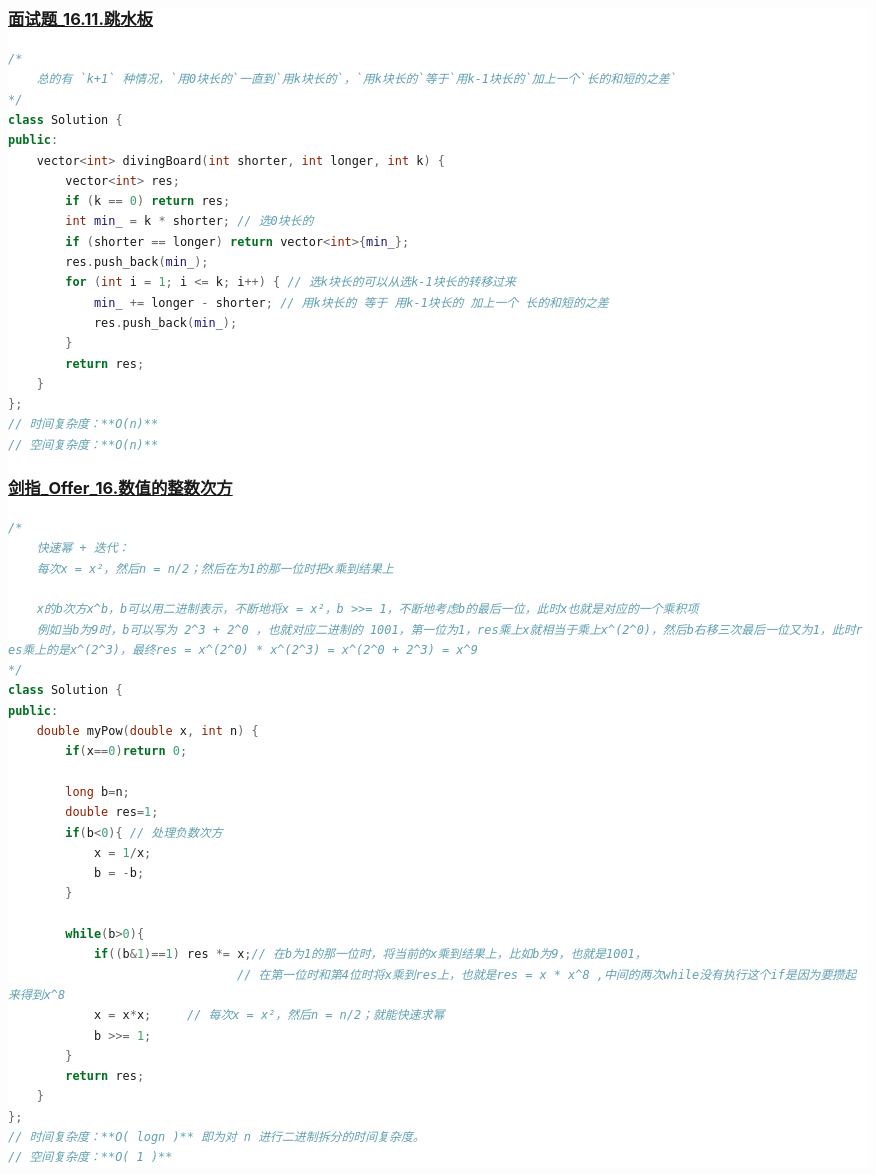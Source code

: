 ### [面试题_16.11.跳水板](../Coding\递归\面试题_16.11.跳水板.md)

```C++
/*
    总的有 `k+1` 种情况，`用0块长的`一直到`用k块长的`，`用k块长的`等于`用k-1块长的`加上一个`长的和短的之差`
*/
class Solution {
public:
    vector<int> divingBoard(int shorter, int longer, int k) {
        vector<int> res;
        if (k == 0) return res;
        int min_ = k * shorter; // 选0块长的
        if (shorter == longer) return vector<int>{min_};
        res.push_back(min_);
        for (int i = 1; i <= k; i++) { // 选k块长的可以从选k-1块长的转移过来
            min_ += longer - shorter; // 用k块长的 等于 用k-1块长的 加上一个 长的和短的之差
            res.push_back(min_);
        }
        return res;
    }
};
// 时间复杂度：**O(n)**  
// 空间复杂度：**O(n)**
```

### [剑指_Offer_16.数值的整数次方](../Coding\递归\剑指_Offer_16.数值的整数次方.md)

```C++
/*
    快速幂 + 迭代：  
    每次x = x²，然后n = n/2；然后在为1的那一位时把x乘到结果上
    
    x的b次方x^b，b可以用二进制表示，不断地将x = x²，b >>= 1，不断地考虑b的最后一位，此时x也就是对应的一个乘积项  
    例如当b为9时，b可以写为 2^3 + 2^0 ，也就对应二进制的 1001，第一位为1，res乘上x就相当于乘上x^(2^0)，然后b右移三次最后一位又为1，此时res乘上的是x^(2^3)，最终res = x^(2^0) * x^(2^3) = x^(2^0 + 2^3) = x^9  
*/
class Solution {
public:
    double myPow(double x, int n) {
        if(x==0)return 0;

        long b=n;
        double res=1;
        if(b<0){ // 处理负数次方
            x = 1/x;
            b = -b;
        }

        while(b>0){
            if((b&1)==1) res *= x;// 在b为1的那一位时，将当前的x乘到结果上，比如b为9，也就是1001，
                                // 在第一位时和第4位时将x乘到res上，也就是res = x * x^8 ,中间的两次while没有执行这个if是因为要攒起来得到x^8
            x = x*x;     // 每次x = x²，然后n = n/2；就能快速求幂
            b >>= 1;
        }
        return res;
    }
};
// 时间复杂度：**O( logn )** 即为对 n 进行二进制拆分的时间复杂度。  
// 空间复杂度：**O( 1 )**
```
